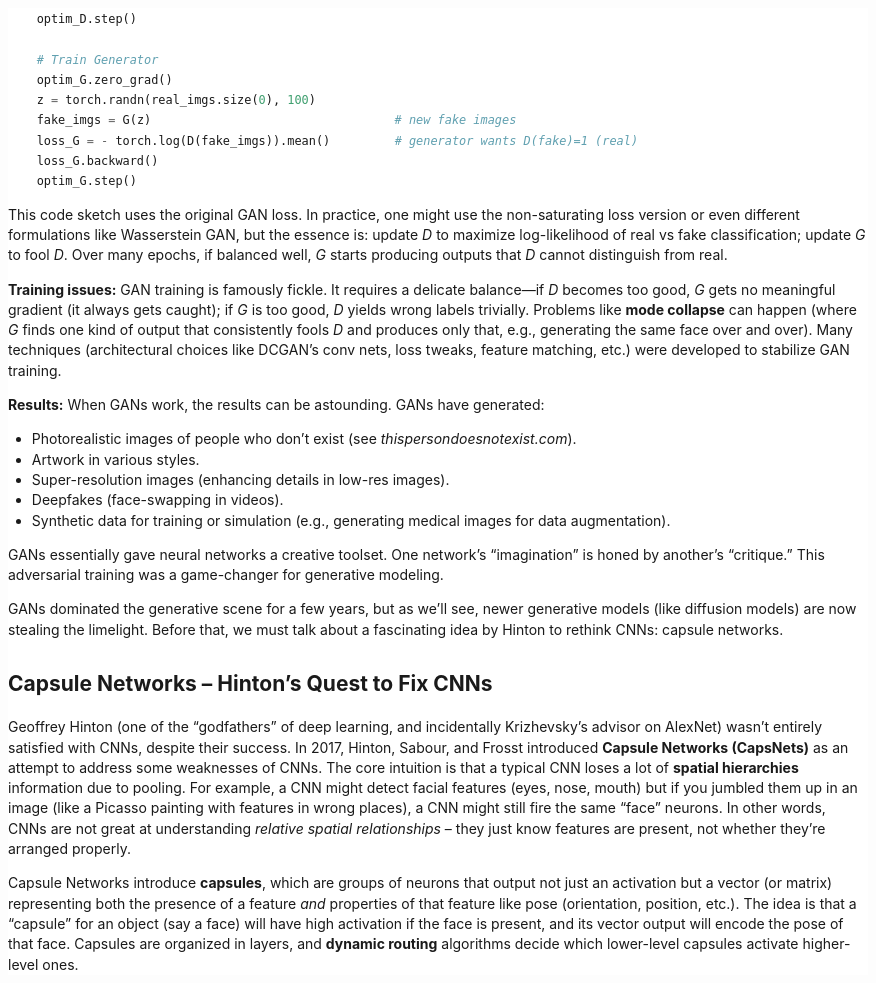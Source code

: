 ```python
    optim_D.step()

    # Train Generator
    optim_G.zero_grad()
    z = torch.randn(real_imgs.size(0), 100)
    fake_imgs = G(z)                                  # new fake images
    loss_G = - torch.log(D(fake_imgs)).mean()         # generator wants D(fake)=1 (real)
    loss_G.backward()
    optim_G.step()

```

This code sketch uses the original GAN loss. In practice, one might use the non-saturating loss version or even different formulations like Wasserstein GAN, but the essence is: update $D$ to maximize log-likelihood of real vs fake classification; update $G$ to fool $D$. Over many epochs, if balanced well, $G$ starts producing outputs that $D$ cannot distinguish from real.

**Training issues:** GAN training is famously fickle. It requires a delicate balance—if $D$ becomes too good, $G$ gets no meaningful gradient (it always gets caught); if $G$ is too good, $D$ yields wrong labels trivially. Problems like **mode collapse** can happen (where $G$ finds one kind of output that consistently fools $D$ and produces only that, e.g., generating the same face over and over). Many techniques (architectural choices like DCGAN’s conv nets, loss tweaks, feature matching, etc.) were developed to stabilize GAN training.

**Results:** When GANs work, the results can be astounding. GANs have generated:

- Photorealistic images of people who don’t exist (see _thispersondoesnotexist.com_).
- Artwork in various styles.
- Super-resolution images (enhancing details in low-res images).
- Deepfakes (face-swapping in videos).
- Synthetic data for training or simulation (e.g., generating medical images for data augmentation).

GANs essentially gave neural networks a creative toolset. One network’s “imagination” is honed by another’s “critique.” This adversarial training was a game-changer for generative modeling.

GANs dominated the generative scene for a few years, but as we’ll see, newer generative models (like diffusion models) are now stealing the limelight. Before that, we must talk about a fascinating idea by Hinton to rethink CNNs: capsule networks.

## Capsule Networks – Hinton’s Quest to Fix CNNs

Geoffrey Hinton (one of the “godfathers” of deep learning, and incidentally Krizhevsky’s advisor on AlexNet) wasn’t entirely satisfied with CNNs, despite their success. In 2017, Hinton, Sabour, and Frosst introduced **Capsule Networks (CapsNets)** as an attempt to address some weaknesses of CNNs. The core intuition is that a typical CNN loses a lot of **spatial hierarchies** information due to pooling. For example, a CNN might detect facial features (eyes, nose, mouth) but if you jumbled them up in an image (like a Picasso painting with features in wrong places), a CNN might still fire the same “face” neurons. In other words, CNNs are not great at understanding _relative spatial relationships_ – they just know features are present, not whether they’re arranged properly.

Capsule Networks introduce **capsules**, which are groups of neurons that output not just an activation but a vector (or matrix) representing both the presence of a feature _and_ properties of that feature like pose (orientation, position, etc.). The idea is that a “capsule” for an object (say a face) will have high activation if the face is present, and its vector output will encode the pose of that face. Capsules are organized in layers, and **dynamic routing** algorithms decide which lower-level capsules activate higher-level ones.
